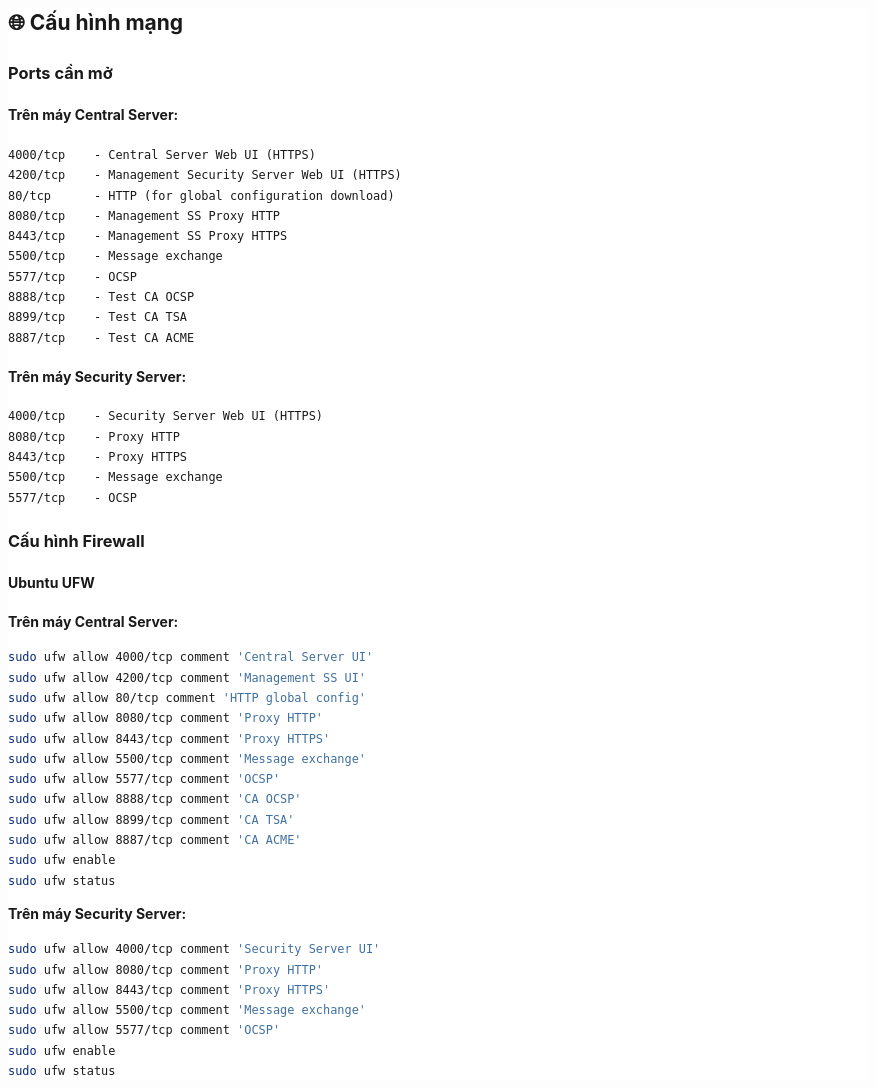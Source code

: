 
## 🌐 Cấu hình mạng

### Ports cần mở

#### Trên máy Central Server:

```
4000/tcp    - Central Server Web UI (HTTPS)
4200/tcp    - Management Security Server Web UI (HTTPS)
80/tcp      - HTTP (for global configuration download)
8080/tcp    - Management SS Proxy HTTP
8443/tcp    - Management SS Proxy HTTPS
5500/tcp    - Message exchange
5577/tcp    - OCSP
8888/tcp    - Test CA OCSP
8899/tcp    - Test CA TSA
8887/tcp    - Test CA ACME
```

#### Trên máy Security Server:

```
4000/tcp    - Security Server Web UI (HTTPS)
8080/tcp    - Proxy HTTP
8443/tcp    - Proxy HTTPS
5500/tcp    - Message exchange
5577/tcp    - OCSP
```

### Cấu hình Firewall

#### Ubuntu UFW

**Trên máy Central Server:**

```bash
sudo ufw allow 4000/tcp comment 'Central Server UI'
sudo ufw allow 4200/tcp comment 'Management SS UI'
sudo ufw allow 80/tcp comment 'HTTP global config'
sudo ufw allow 8080/tcp comment 'Proxy HTTP'
sudo ufw allow 8443/tcp comment 'Proxy HTTPS'
sudo ufw allow 5500/tcp comment 'Message exchange'
sudo ufw allow 5577/tcp comment 'OCSP'
sudo ufw allow 8888/tcp comment 'CA OCSP'
sudo ufw allow 8899/tcp comment 'CA TSA'
sudo ufw allow 8887/tcp comment 'CA ACME'
sudo ufw enable
sudo ufw status
```

**Trên máy Security Server:**

```bash
sudo ufw allow 4000/tcp comment 'Security Server UI'
sudo ufw allow 8080/tcp comment 'Proxy HTTP'
sudo ufw allow 8443/tcp comment 'Proxy HTTPS'
sudo ufw allow 5500/tcp comment 'Message exchange'
sudo ufw allow 5577/tcp comment 'OCSP'
sudo ufw enable
sudo ufw status
```
